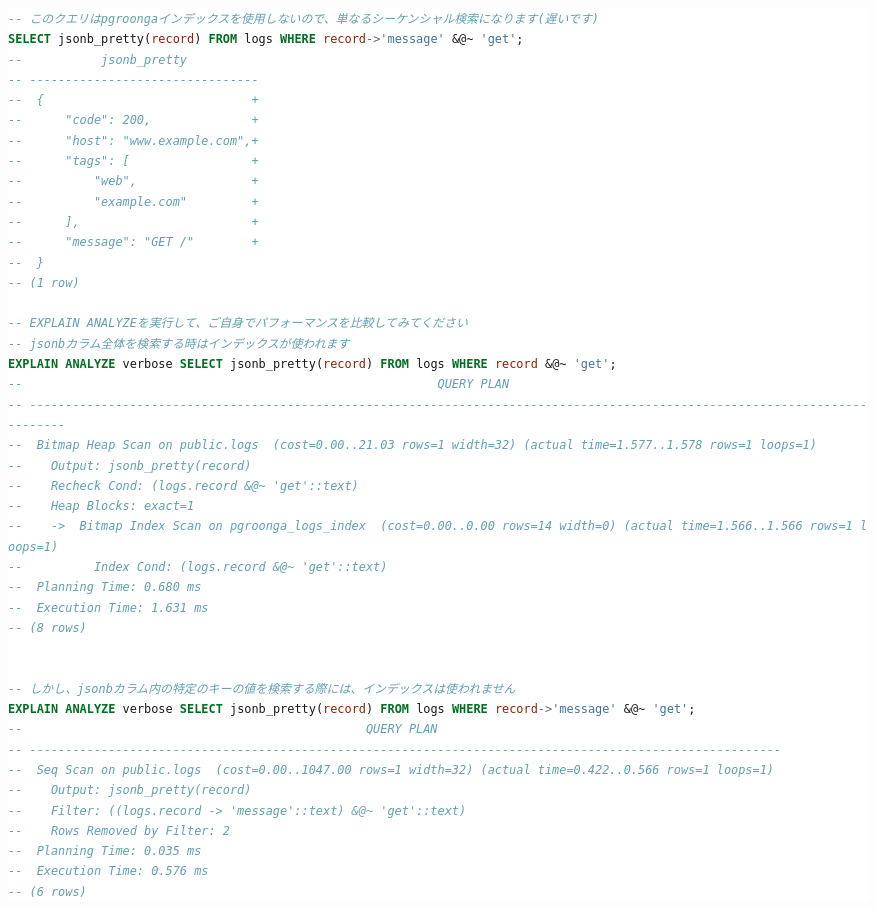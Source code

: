 ```sql
-- このクエリはpgroongaインデックスを使用しないので、単なるシーケンシャル検索になります(遅いです)
SELECT jsonb_pretty(record) FROM logs WHERE record->'message' &@~ 'get';
--           jsonb_pretty          
-- --------------------------------
--  {                             +
--      "code": 200,              +
--      "host": "www.example.com",+
--      "tags": [                 +
--          "web",                +
--          "example.com"         +
--      ],                        +
--      "message": "GET /"        +
--  }
-- (1 row)

-- EXPLAIN ANALYZEを実行して、ご自身でパフォーマンスを比較してみてください
-- jsonbカラム全体を検索する時はインデックスが使われます
EXPLAIN ANALYZE verbose SELECT jsonb_pretty(record) FROM logs WHERE record &@~ 'get';
--                                                          QUERY PLAN                                                          
-- -----------------------------------------------------------------------------------------------------------------------------
--  Bitmap Heap Scan on public.logs  (cost=0.00..21.03 rows=1 width=32) (actual time=1.577..1.578 rows=1 loops=1)
--    Output: jsonb_pretty(record)
--    Recheck Cond: (logs.record &@~ 'get'::text)
--    Heap Blocks: exact=1
--    ->  Bitmap Index Scan on pgroonga_logs_index  (cost=0.00..0.00 rows=14 width=0) (actual time=1.566..1.566 rows=1 loops=1)
--          Index Cond: (logs.record &@~ 'get'::text)
--  Planning Time: 0.680 ms
--  Execution Time: 1.631 ms
-- (8 rows)


-- しかし、jsonbカラム内の特定のキーの値を検索する際には、インデックスは使われません
EXPLAIN ANALYZE verbose SELECT jsonb_pretty(record) FROM logs WHERE record->'message' &@~ 'get';
--                                                QUERY PLAN                                                
-- ---------------------------------------------------------------------------------------------------------
--  Seq Scan on public.logs  (cost=0.00..1047.00 rows=1 width=32) (actual time=0.422..0.566 rows=1 loops=1)
--    Output: jsonb_pretty(record)
--    Filter: ((logs.record -> 'message'::text) &@~ 'get'::text)
--    Rows Removed by Filter: 2
--  Planning Time: 0.035 ms
--  Execution Time: 0.576 ms
-- (6 rows)
```
